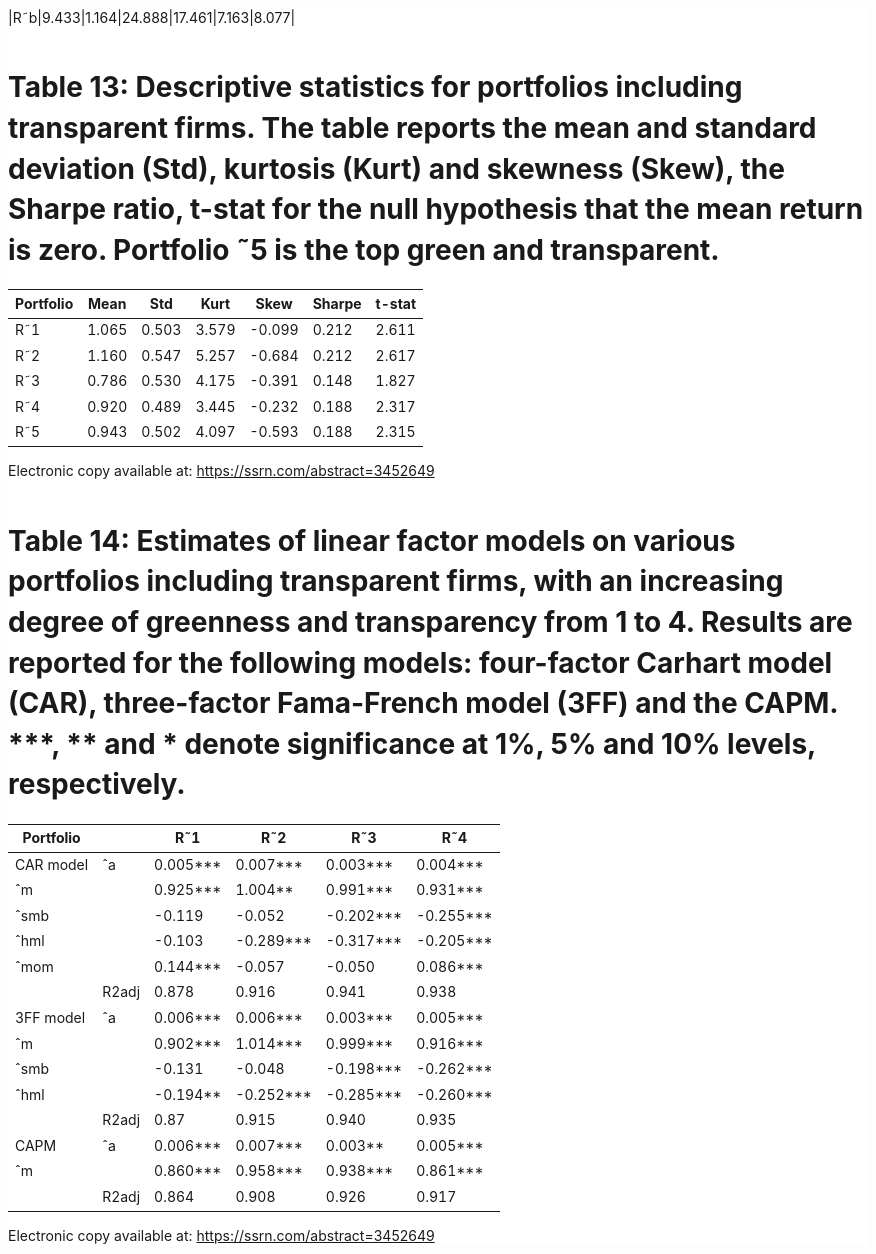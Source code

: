 |R˜b|9.433|1.164|24.888|17.461|7.163|8.077|

# Table 13: Descriptive statistics for portfolios including transparent firms. The table reports the mean and standard deviation (Std), kurtosis (Kurt) and skewness (Skew), the Sharpe ratio, t-stat for the null hypothesis that the mean return is zero. Portfolio ˜5 is the top green and transparent.

|Portfolio|Mean|Std|Kurt|Skew|Sharpe|t-stat|
|---|---|---|---|---|---|---|
|R˜1|1.065|0.503|3.579|-0.099|0.212|2.611|
|R˜2|1.160|0.547|5.257|-0.684|0.212|2.617|
|R˜3|0.786|0.530|4.175|-0.391|0.148|1.827|
|R˜4|0.920|0.489|3.445|-0.232|0.188|2.317|
|R˜5|0.943|0.502|4.097|-0.593|0.188|2.315|

Electronic copy available at: https://ssrn.com/abstract=3452649

# Table 14: Estimates of linear factor models on various portfolios including transparent firms, with an increasing degree of greenness and transparency from 1 to 4. Results are reported for the following models: four-factor Carhart model (CAR), three-factor Fama-French model (3FF) and the CAPM. ***, ** and * denote significance at 1%, 5% and 10% levels, respectively.

|Portfolio| |R˜1|R˜2|R˜3|R˜4|
|---|---|---|---|---|---|
|CAR model|ˆa|0.005***|0.007***|0.003***|0.004***|
|ˆm| |0.925***|1.004**|0.991***|0.931***|
|ˆsmb| |-0.119|-0.052|-0.202***|-0.255***|
|ˆhml| |-0.103|-0.289***|-0.317***|-0.205***|
|ˆmom| |0.144***|-0.057|-0.050|0.086***|
| |R2adj|0.878|0.916|0.941|0.938|
|3FF model|ˆa|0.006***|0.006***|0.003***|0.005***|
|ˆm| |0.902***|1.014***|0.999***|0.916***|
|ˆsmb| |-0.131|-0.048|-0.198***|-0.262***|
|ˆhml| |-0.194**|-0.252***|-0.285***|-0.260***|
| |R2adj|0.87|0.915|0.940|0.935|
|CAPM|ˆa|0.006***|0.007***|0.003**|0.005***|
|ˆm| |0.860***|0.958***|0.938***|0.861***|
| |R2adj|0.864|0.908|0.926|0.917|

Electronic copy available at: https://ssrn.com/abstract=3452649